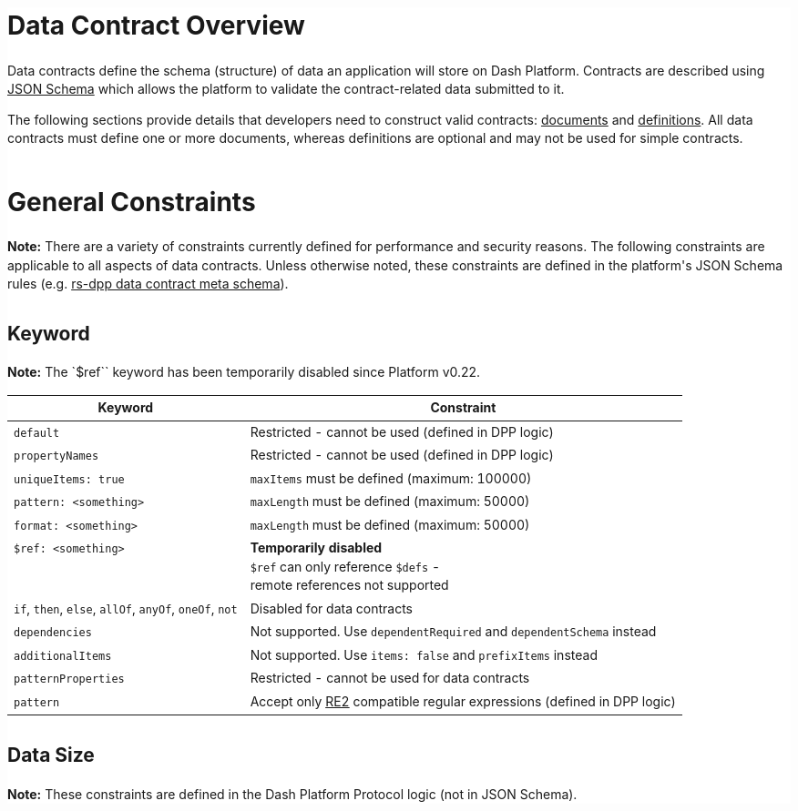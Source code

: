 # Data Contract Overview

Data contracts define the schema (structure) of data an application will store on Dash Platform. Contracts are described using [JSON Schema](https://json-schema.org/understanding-json-schema/) which allows the platform to validate the contract-related data submitted to it.

The following sections provide details that developers need to construct valid contracts: [documents](#data-contract-documents) and [definitions](#data-contract-definitions). All data contracts must define one or more documents, whereas definitions are optional and may not be used for simple contracts.

# General Constraints

**Note:** There are a variety of constraints currently defined for performance and security reasons. The following constraints are applicable to all aspects of data contracts. Unless otherwise noted, these constraints are defined in the platform's JSON Schema rules (e.g. [rs-dpp data contract meta schema](https://github.com/dashpay/platform/blob/v0.24.5/packages/rs-dpp/src/schema/data_contract/dataContractMeta.json)).

## Keyword

**Note:** The `$ref`` keyword has been temporarily disabled since Platform v0.22.

| Keyword | Constraint |
| - | - |
| `default` | Restricted - cannot be used (defined in DPP logic) |
| `propertyNames` | Restricted - cannot be used (defined in DPP logic) |
| `uniqueItems: true` | `maxItems` must be defined (maximum: 100000) |
| `pattern: <something>` | `maxLength` must be defined (maximum: 50000) |
| `format: <something>` | `maxLength` must be defined (maximum: 50000) |
| `$ref: <something>` | **Temporarily disabled**<br>`$ref` can only reference `$defs` - <br> remote references not supported |
| `if`, `then`, `else`, `allOf`, `anyOf`, `oneOf`, `not` | Disabled for data contracts |
| `dependencies` | Not supported. Use `dependentRequired` and `dependentSchema` instead |
| `additionalItems` | Not supported. Use `items: false` and `prefixItems` instead |
| `patternProperties` | Restricted - cannot be used for data contracts |
| `pattern` | Accept only [RE2](https://github.com/google/re2/wiki/Syntax) compatible regular expressions (defined in DPP logic) |

## Data Size

**Note:** These constraints are defined in the Dash Platform Protocol logic (not in JSON Schema).
